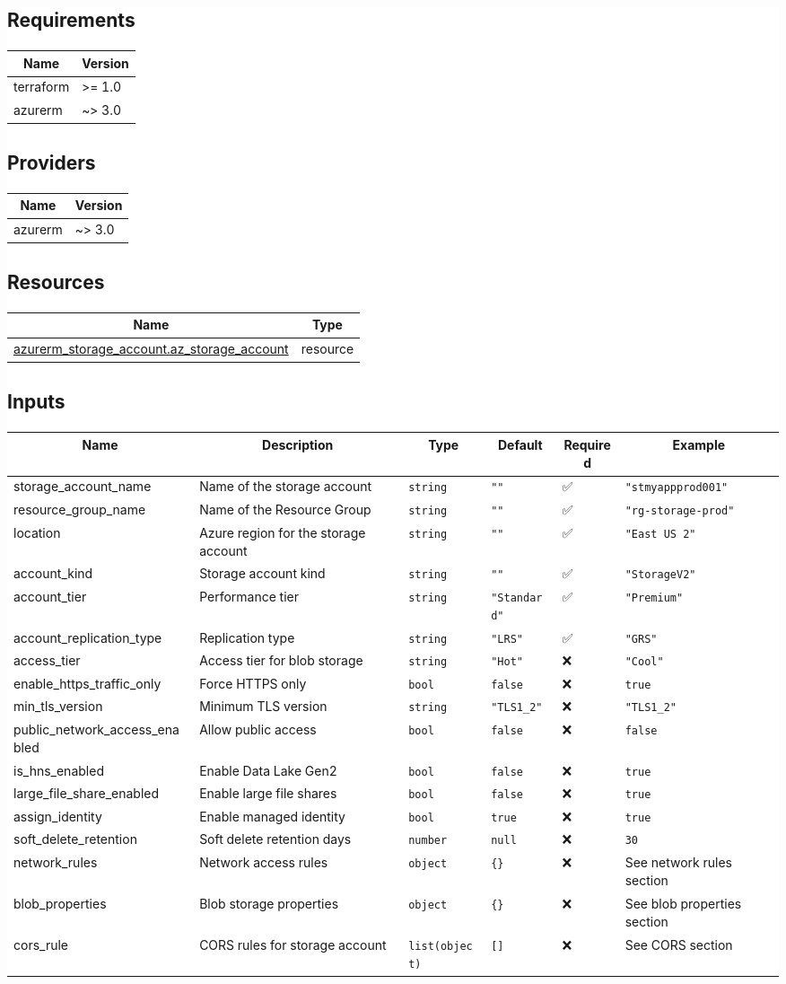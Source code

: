 ## Requirements

| Name | Version |
|------|---------|
| terraform | >= 1.0 |
| azurerm | ~> 3.0 |

## Providers

| Name | Version |
|------|---------|
| azurerm | ~> 3.0 |

## Resources

| Name | Type |
|------|------|
| [azurerm_storage_account.az_storage_account](https://registry.terraform.io/providers/hashicorp/azurerm/latest/docs/resources/storage_account) | resource |

## Inputs

| Name | Description | Type | Default | Required | Example |
|------|-------------|------|---------|----------|---------|
| storage_account_name | Name of the storage account | `string` | `""` | ✅ | `"stmyappprod001"` |
| resource_group_name | Name of the Resource Group | `string` | `""` | ✅ | `"rg-storage-prod"` |
| location | Azure region for the storage account | `string` | `""` | ✅ | `"East US 2"` |
| account_kind | Storage account kind | `string` | `""` | ✅ | `"StorageV2"` |
| account_tier | Performance tier | `string` | `"Standard"` | ✅ | `"Premium"` |
| account_replication_type | Replication type | `string` | `"LRS"` | ✅ | `"GRS"` |
| access_tier | Access tier for blob storage | `string` | `"Hot"` | ❌ | `"Cool"` |
| enable_https_traffic_only | Force HTTPS only | `bool` | `false` | ❌ | `true` |
| min_tls_version | Minimum TLS version | `string` | `"TLS1_2"` | ❌ | `"TLS1_2"` |
| public_network_access_enabled | Allow public access | `bool` | `false` | ❌ | `false` |
| is_hns_enabled | Enable Data Lake Gen2 | `bool` | `false` | ❌ | `true` |
| large_file_share_enabled | Enable large file shares | `bool` | `false` | ❌ | `true` |
| assign_identity | Enable managed identity | `bool` | `true` | ❌ | `true` |
| soft_delete_retention | Soft delete retention days | `number` | `null` | ❌ | `30` |
| network_rules | Network access rules | `object` | `{}` | ❌ | See network rules section |
| blob_properties | Blob storage properties | `object` | `{}` | ❌ | See blob properties section |
| cors_rule | CORS rules for storage account | `list(object)` | `[]` | ❌ | See CORS section |

